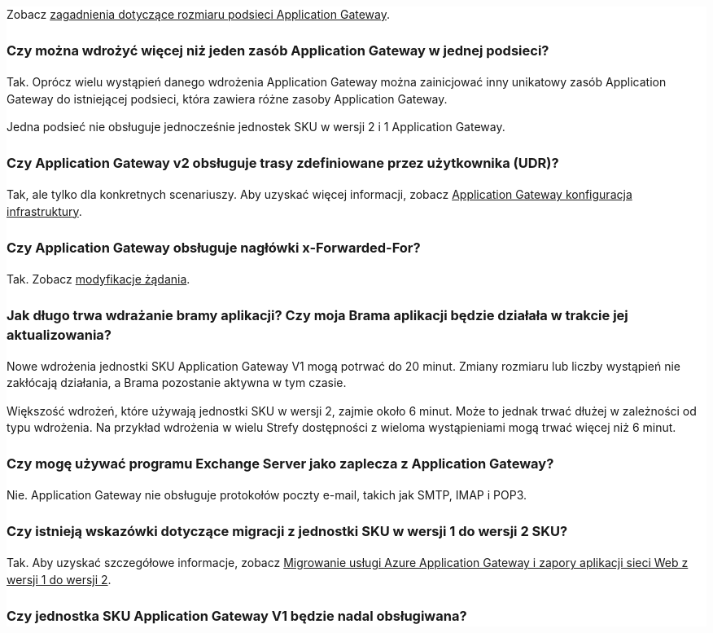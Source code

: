 Zobacz [zagadnienia dotyczące rozmiaru podsieci Application Gateway](./configuration-infrastructure.md#size-of-the-subnet).

### <a name="can-i-deploy-more-than-one-application-gateway-resource-to-a-single-subnet"></a>Czy można wdrożyć więcej niż jeden zasób Application Gateway w jednej podsieci?

Tak. Oprócz wielu wystąpień danego wdrożenia Application Gateway można zainicjować inny unikatowy zasób Application Gateway do istniejącej podsieci, która zawiera różne zasoby Application Gateway.

Jedna podsieć nie obsługuje jednocześnie jednostek SKU w wersji 2 i 1 Application Gateway.

### <a name="does-application-gateway-v2-support-user-defined-routes-udr"></a>Czy Application Gateway v2 obsługuje trasy zdefiniowane przez użytkownika (UDR)?

Tak, ale tylko dla konkretnych scenariuszy. Aby uzyskać więcej informacji, zobacz [Application Gateway konfiguracja infrastruktury](configuration-infrastructure.md#supported-user-defined-routes).

### <a name="does-application-gateway-support-x-forwarded-for-headers"></a>Czy Application Gateway obsługuje nagłówki x-Forwarded-For?

Tak. Zobacz [modyfikacje żądania](./how-application-gateway-works.md#modifications-to-the-request).

### <a name="how-long-does-it-take-to-deploy-an-application-gateway-will-my-application-gateway-work-while-its-being-updated"></a>Jak długo trwa wdrażanie bramy aplikacji? Czy moja Brama aplikacji będzie działała w trakcie jej aktualizowania?

Nowe wdrożenia jednostki SKU Application Gateway V1 mogą potrwać do 20 minut. Zmiany rozmiaru lub liczby wystąpień nie zakłócają działania, a Brama pozostanie aktywna w tym czasie.

Większość wdrożeń, które używają jednostki SKU w wersji 2, zajmie około 6 minut. Może to jednak trwać dłużej w zależności od typu wdrożenia. Na przykład wdrożenia w wielu Strefy dostępności z wieloma wystąpieniami mogą trwać więcej niż 6 minut. 

### <a name="can-i-use-exchange-server-as-a-backend-with-application-gateway"></a>Czy mogę używać programu Exchange Server jako zaplecza z Application Gateway?

Nie. Application Gateway nie obsługuje protokołów poczty e-mail, takich jak SMTP, IMAP i POP3.

### <a name="is-there-guidance-available-to-migrate-from-the-v1-sku-to-the-v2-sku"></a>Czy istnieją wskazówki dotyczące migracji z jednostki SKU w wersji 1 do wersji 2 SKU?

Tak. Aby uzyskać szczegółowe informacje, zobacz [Migrowanie usługi Azure Application Gateway i zapory aplikacji sieci Web z wersji 1 do wersji 2](migrate-v1-v2.md).

### <a name="will-the-application-gateway-v1-sku-continue-to-be-supported"></a>Czy jednostka SKU Application Gateway V1 będzie nadal obsługiwana?
